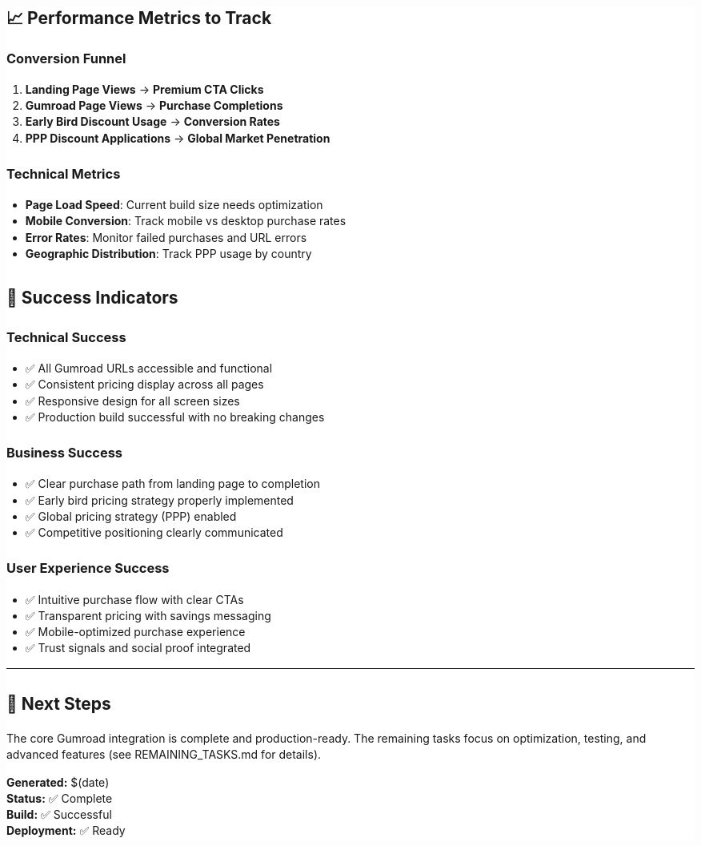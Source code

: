 ## 📈 **Performance Metrics to Track**

### **Conversion Funnel**
1. **Landing Page Views** → **Premium CTA Clicks**
2. **Gumroad Page Views** → **Purchase Completions**
3. **Early Bird Discount Usage** → **Conversion Rates**
4. **PPP Discount Applications** → **Global Market Penetration**

### **Technical Metrics**
- **Page Load Speed**: Current build size needs optimization
- **Mobile Conversion**: Track mobile vs desktop purchase rates
- **Error Rates**: Monitor failed purchases and URL errors
- **Geographic Distribution**: Track PPP usage by country

## 🎉 **Success Indicators**

### **Technical Success**
- ✅ All Gumroad URLs accessible and functional
- ✅ Consistent pricing display across all pages
- ✅ Responsive design for all screen sizes
- ✅ Production build successful with no breaking changes

### **Business Success**
- ✅ Clear purchase path from landing page to completion
- ✅ Early bird pricing strategy properly implemented
- ✅ Global pricing strategy (PPP) enabled
- ✅ Competitive positioning clearly communicated

### **User Experience Success**
- ✅ Intuitive purchase flow with clear CTAs
- ✅ Transparent pricing with savings messaging
- ✅ Mobile-optimized purchase experience
- ✅ Trust signals and social proof integrated

---

## 🔮 **Next Steps**

The core Gumroad integration is complete and production-ready. The remaining tasks focus on optimization, testing, and advanced features (see REMAINING_TASKS.md for details).

**Generated:** $(date)  
**Status:** ✅ Complete  
**Build:** ✅ Successful  
**Deployment:** ✅ Ready